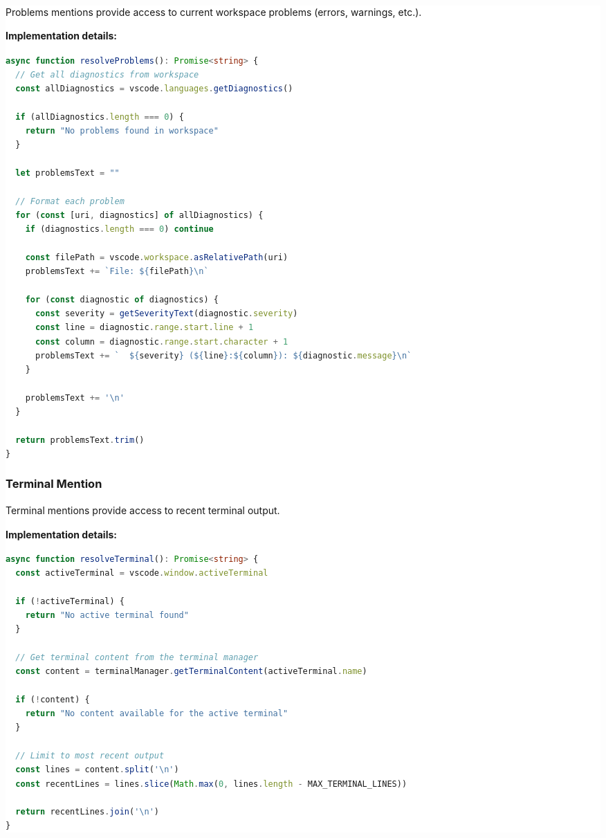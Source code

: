 Problems mentions provide access to current workspace problems (errors, warnings, etc.).

**Implementation details:**

```typescript
async function resolveProblems(): Promise<string> {
  // Get all diagnostics from workspace
  const allDiagnostics = vscode.languages.getDiagnostics()
  
  if (allDiagnostics.length === 0) {
    return "No problems found in workspace"
  }
  
  let problemsText = ""
  
  // Format each problem
  for (const [uri, diagnostics] of allDiagnostics) {
    if (diagnostics.length === 0) continue
    
    const filePath = vscode.workspace.asRelativePath(uri)
    problemsText += `File: ${filePath}\n`
    
    for (const diagnostic of diagnostics) {
      const severity = getSeverityText(diagnostic.severity)
      const line = diagnostic.range.start.line + 1
      const column = diagnostic.range.start.character + 1
      problemsText += `  ${severity} (${line}:${column}): ${diagnostic.message}\n`
    }
    
    problemsText += '\n'
  }
  
  return problemsText.trim()
}
```

### Terminal Mention

Terminal mentions provide access to recent terminal output.

**Implementation details:**

```typescript
async function resolveTerminal(): Promise<string> {
  const activeTerminal = vscode.window.activeTerminal
  
  if (!activeTerminal) {
    return "No active terminal found"
  }
  
  // Get terminal content from the terminal manager
  const content = terminalManager.getTerminalContent(activeTerminal.name)
  
  if (!content) {
    return "No content available for the active terminal"
  }
  
  // Limit to most recent output
  const lines = content.split('\n')
  const recentLines = lines.slice(Math.max(0, lines.length - MAX_TERMINAL_LINES))
  
  return recentLines.join('\n')
}
```
